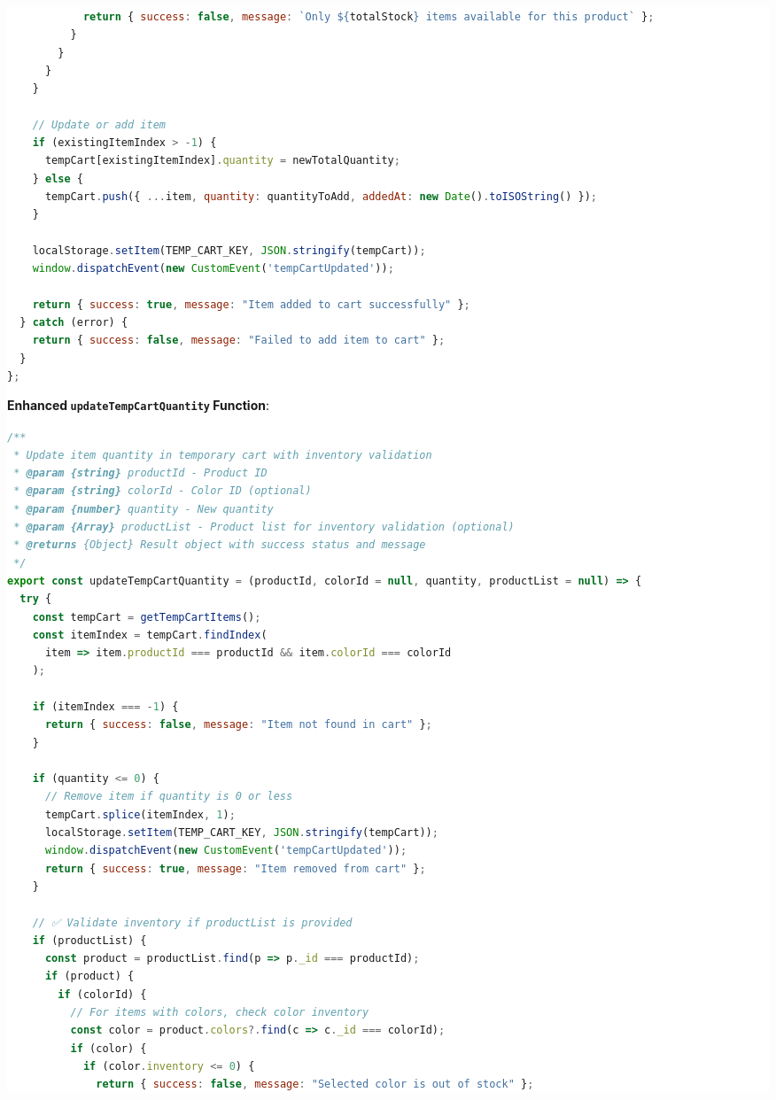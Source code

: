 ```javascript
            return { success: false, message: `Only ${totalStock} items available for this product` };
          }
        }
      }
    }
    
    // Update or add item
    if (existingItemIndex > -1) {
      tempCart[existingItemIndex].quantity = newTotalQuantity;
    } else {
      tempCart.push({ ...item, quantity: quantityToAdd, addedAt: new Date().toISOString() });
    }
    
    localStorage.setItem(TEMP_CART_KEY, JSON.stringify(tempCart));
    window.dispatchEvent(new CustomEvent('tempCartUpdated'));
    
    return { success: true, message: "Item added to cart successfully" };
  } catch (error) {
    return { success: false, message: "Failed to add item to cart" };
  }
};
```

**Enhanced `updateTempCartQuantity` Function**:
```javascript
/**
 * Update item quantity in temporary cart with inventory validation
 * @param {string} productId - Product ID
 * @param {string} colorId - Color ID (optional)
 * @param {number} quantity - New quantity
 * @param {Array} productList - Product list for inventory validation (optional)
 * @returns {Object} Result object with success status and message
 */
export const updateTempCartQuantity = (productId, colorId = null, quantity, productList = null) => {
  try {
    const tempCart = getTempCartItems();
    const itemIndex = tempCart.findIndex(
      item => item.productId === productId && item.colorId === colorId
    );
    
    if (itemIndex === -1) {
      return { success: false, message: "Item not found in cart" };
    }
    
    if (quantity <= 0) {
      // Remove item if quantity is 0 or less
      tempCart.splice(itemIndex, 1);
      localStorage.setItem(TEMP_CART_KEY, JSON.stringify(tempCart));
      window.dispatchEvent(new CustomEvent('tempCartUpdated'));
      return { success: true, message: "Item removed from cart" };
    }
    
    // ✅ Validate inventory if productList is provided
    if (productList) {
      const product = productList.find(p => p._id === productId);
      if (product) {
        if (colorId) {
          // For items with colors, check color inventory
          const color = product.colors?.find(c => c._id === colorId);
          if (color) {
            if (color.inventory <= 0) {
              return { success: false, message: "Selected color is out of stock" };
```